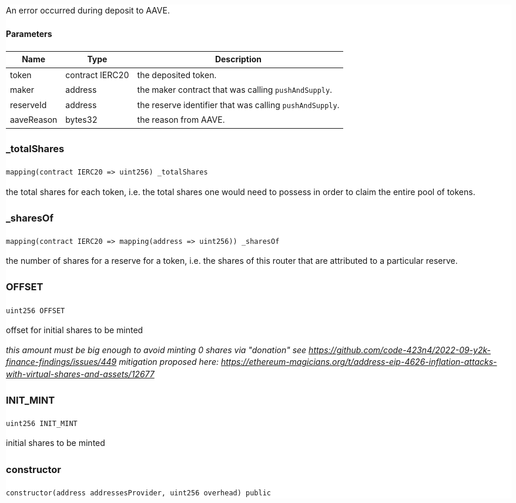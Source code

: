 An error occurred during deposit to AAVE.

#### Parameters

| Name | Type | Description |
| ---- | ---- | ----------- |
| token | contract IERC20 | the deposited token. |
| maker | address | the maker contract that was calling `pushAndSupply`. |
| reserveId | address | the reserve identifier that was calling `pushAndSupply`. |
| aaveReason | bytes32 | the reason from AAVE. |

### _totalShares

```solidity
mapping(contract IERC20 => uint256) _totalShares
```

the total shares for each token, i.e. the total shares one would need to possess in order to claim the entire pool of tokens.

### _sharesOf

```solidity
mapping(contract IERC20 => mapping(address => uint256)) _sharesOf
```

the number of shares for a reserve for a token, i.e. the shares of this router that are attributed to a particular reserve.

### OFFSET

```solidity
uint256 OFFSET
```

offset for initial shares to be minted

_this amount must be big enough to avoid minting 0 shares via "donation"
see https://github.com/code-423n4/2022-09-y2k-finance-findings/issues/449
mitigation proposed here: https://ethereum-magicians.org/t/address-eip-4626-inflation-attacks-with-virtual-shares-and-assets/12677_

### INIT_MINT

```solidity
uint256 INIT_MINT
```

initial shares to be minted

### constructor

```solidity
constructor(address addressesProvider, uint256 overhead) public
```
